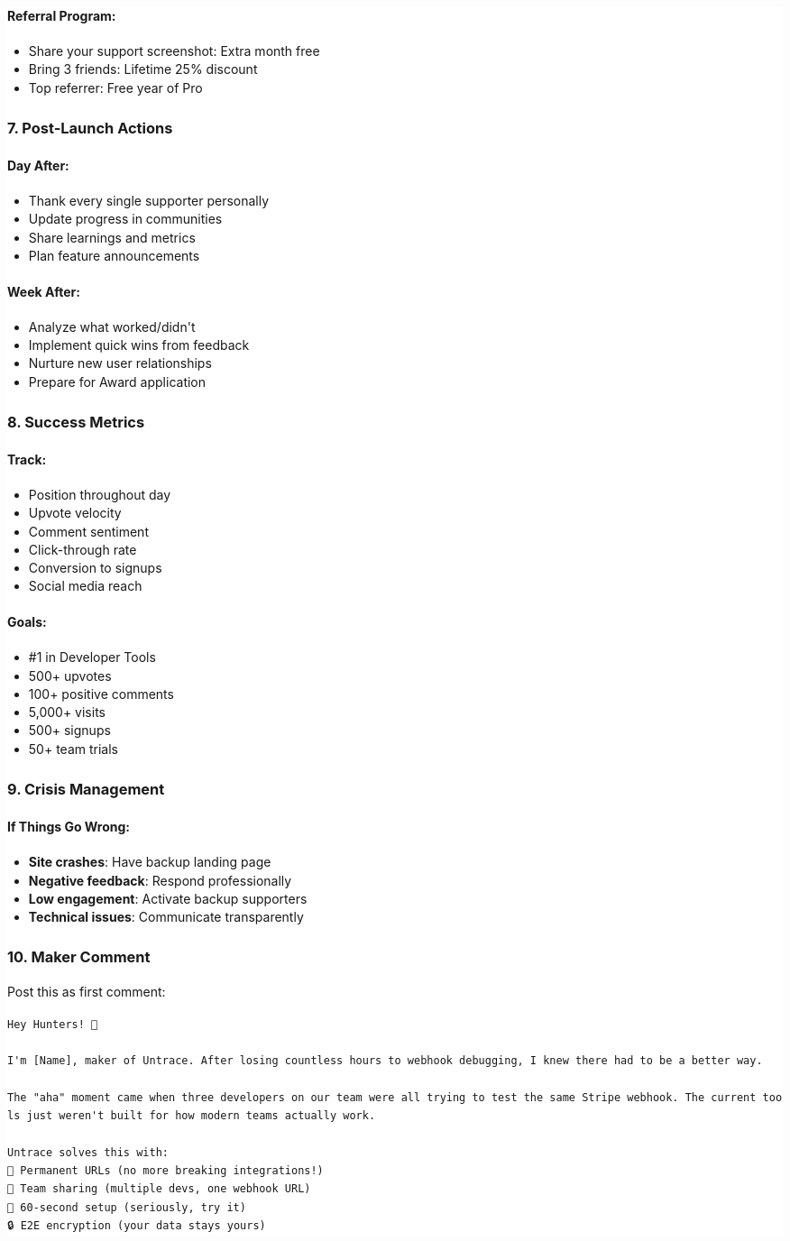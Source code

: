 #### Referral Program:
- Share your support screenshot: Extra month free
- Bring 3 friends: Lifetime 25% discount
- Top referrer: Free year of Pro

### 7. Post-Launch Actions

#### Day After:
- Thank every single supporter personally
- Update progress in communities
- Share learnings and metrics
- Plan feature announcements

#### Week After:
- Analyze what worked/didn't
- Implement quick wins from feedback
- Nurture new user relationships
- Prepare for Award application

### 8. Success Metrics

#### Track:
- Position throughout day
- Upvote velocity
- Comment sentiment
- Click-through rate
- Conversion to signups
- Social media reach

#### Goals:
- #1 in Developer Tools
- 500+ upvotes
- 100+ positive comments
- 5,000+ visits
- 500+ signups
- 50+ team trials

### 9. Crisis Management

#### If Things Go Wrong:
- **Site crashes**: Have backup landing page
- **Negative feedback**: Respond professionally
- **Low engagement**: Activate backup supporters
- **Technical issues**: Communicate transparently

### 10. Maker Comment

Post this as first comment:
```
Hey Hunters! 👋

I'm [Name], maker of Untrace. After losing countless hours to webhook debugging, I knew there had to be a better way.

The "aha" moment came when three developers on our team were all trying to test the same Stripe webhook. The current tools just weren't built for how modern teams actually work.

Untrace solves this with:
🎯 Permanent URLs (no more breaking integrations!)
👥 Team sharing (multiple devs, one webhook URL)
🚀 60-second setup (seriously, try it)
🔒 E2E encryption (your data stays yours)

```